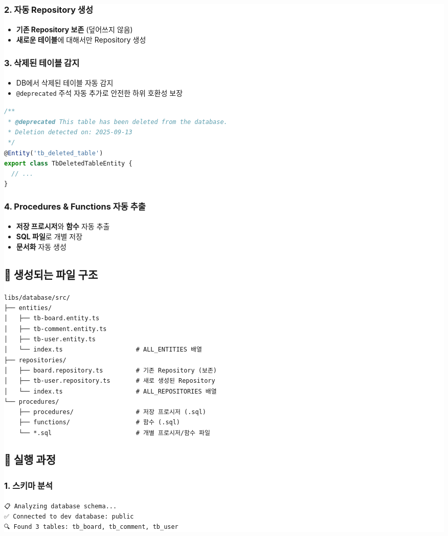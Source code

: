 ### 2. 자동 Repository 생성

- **기존 Repository 보존** (덮어쓰지 않음)
- **새로운 테이블**에 대해서만 Repository 생성

### 3. 삭제된 테이블 감지

- DB에서 삭제된 테이블 자동 감지
- `@deprecated` 주석 자동 추가로 안전한 하위 호환성 보장

```typescript
/**
 * @deprecated This table has been deleted from the database.
 * Deletion detected on: 2025-09-13
 */
@Entity('tb_deleted_table')
export class TbDeletedTableEntity {
  // ...
}
```

### 4. Procedures & Functions 자동 추출

- **저장 프로시저**와 **함수** 자동 추출
- **SQL 파일**로 개별 저장
- **문서화** 자동 생성

## 📁 생성되는 파일 구조

```
libs/database/src/
├── entities/
│   ├── tb-board.entity.ts
│   ├── tb-comment.entity.ts
│   ├── tb-user.entity.ts
│   └── index.ts                    # ALL_ENTITIES 배열
├── repositories/
│   ├── board.repository.ts         # 기존 Repository (보존)
│   ├── tb-user.repository.ts       # 새로 생성된 Repository
│   └── index.ts                    # ALL_REPOSITORIES 배열
└── procedures/
    ├── procedures/                 # 저장 프로시저 (.sql)
    ├── functions/                  # 함수 (.sql)
    └── *.sql                       # 개별 프로시저/함수 파일
```

## 🔄 실행 과정

### 1. 스키마 분석

```
📋 Analyzing database schema...
✅ Connected to dev database: public
🔍 Found 3 tables: tb_board, tb_comment, tb_user
```

